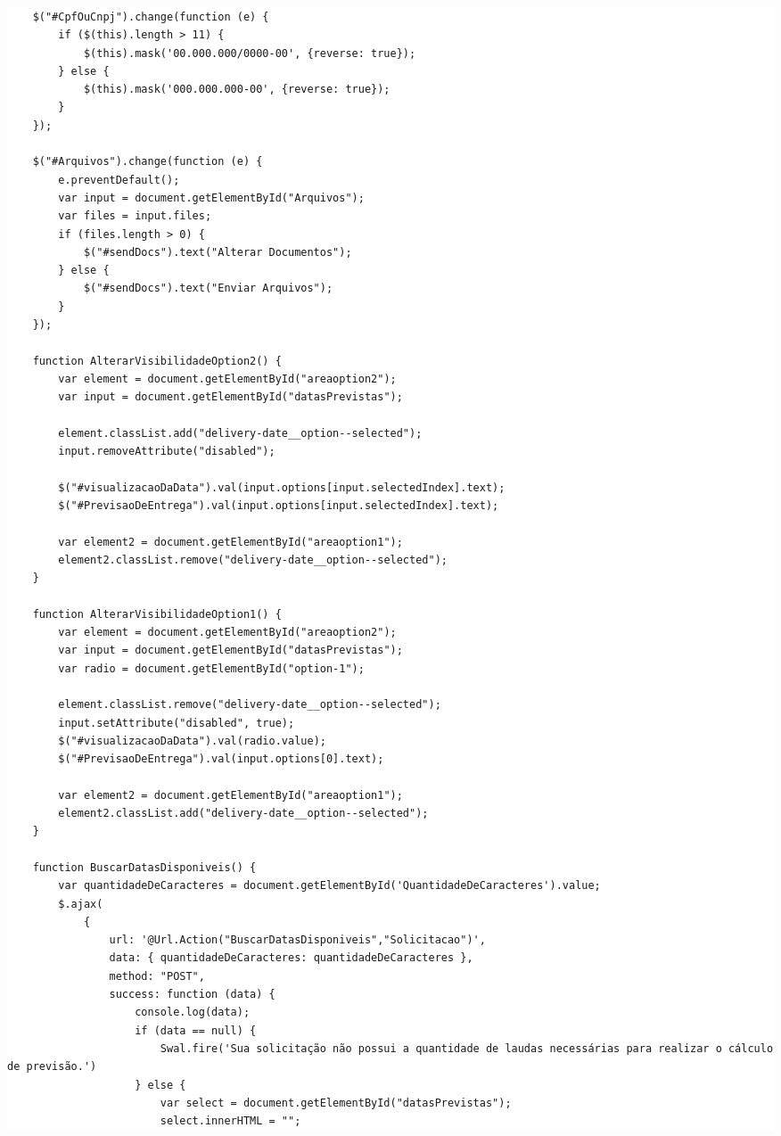         $("#CpfOuCnpj").change(function (e) {
            if ($(this).length > 11) {
                $(this).mask('00.000.000/0000-00', {reverse: true});
            } else {
                $(this).mask('000.000.000-00', {reverse: true});
            }
        });

        $("#Arquivos").change(function (e) {
            e.preventDefault();
            var input = document.getElementById("Arquivos");
            var files = input.files;
            if (files.length > 0) {
                $("#sendDocs").text("Alterar Documentos");
            } else {
                $("#sendDocs").text("Enviar Arquivos");
            }
        });

        function AlterarVisibilidadeOption2() {
            var element = document.getElementById("areaoption2");
            var input = document.getElementById("datasPrevistas");

            element.classList.add("delivery-date__option--selected");
            input.removeAttribute("disabled");

            $("#visualizacaoDaData").val(input.options[input.selectedIndex].text);
            $("#PrevisaoDeEntrega").val(input.options[input.selectedIndex].text);

            var element2 = document.getElementById("areaoption1");
            element2.classList.remove("delivery-date__option--selected");
        }

        function AlterarVisibilidadeOption1() {
            var element = document.getElementById("areaoption2");
            var input = document.getElementById("datasPrevistas");
            var radio = document.getElementById("option-1");

            element.classList.remove("delivery-date__option--selected");
            input.setAttribute("disabled", true);
            $("#visualizacaoDaData").val(radio.value);
            $("#PrevisaoDeEntrega").val(input.options[0].text);

            var element2 = document.getElementById("areaoption1");
            element2.classList.add("delivery-date__option--selected");
        }

        function BuscarDatasDisponiveis() {
            var quantidadeDeCaracteres = document.getElementById('QuantidadeDeCaracteres').value;
            $.ajax(
                {
                    url: '@Url.Action("BuscarDatasDisponiveis","Solicitacao")',
                    data: { quantidadeDeCaracteres: quantidadeDeCaracteres },
                    method: "POST",
                    success: function (data) {
                        console.log(data);
                        if (data == null) {
                            Swal.fire('Sua solicitação não possui a quantidade de laudas necessárias para realizar o cálculo de previsão.')
                        } else {
                            var select = document.getElementById("datasPrevistas");
                            select.innerHTML = "";
